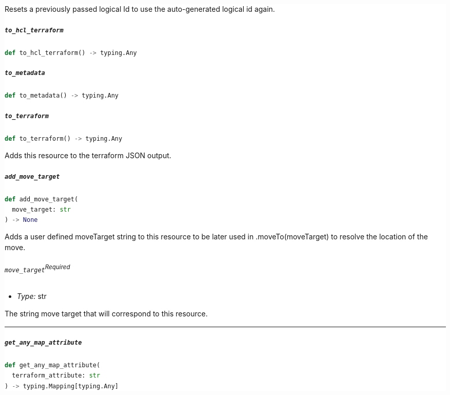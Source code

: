 Resets a previously passed logical Id to use the auto-generated logical id again.

##### `to_hcl_terraform` <a name="to_hcl_terraform" id="@cdktf/provider-snowflake.sharedDatabase.SharedDatabase.toHclTerraform"></a>

```python
def to_hcl_terraform() -> typing.Any
```

##### `to_metadata` <a name="to_metadata" id="@cdktf/provider-snowflake.sharedDatabase.SharedDatabase.toMetadata"></a>

```python
def to_metadata() -> typing.Any
```

##### `to_terraform` <a name="to_terraform" id="@cdktf/provider-snowflake.sharedDatabase.SharedDatabase.toTerraform"></a>

```python
def to_terraform() -> typing.Any
```

Adds this resource to the terraform JSON output.

##### `add_move_target` <a name="add_move_target" id="@cdktf/provider-snowflake.sharedDatabase.SharedDatabase.addMoveTarget"></a>

```python
def add_move_target(
  move_target: str
) -> None
```

Adds a user defined moveTarget string to this resource to be later used in .moveTo(moveTarget) to resolve the location of the move.

###### `move_target`<sup>Required</sup> <a name="move_target" id="@cdktf/provider-snowflake.sharedDatabase.SharedDatabase.addMoveTarget.parameter.moveTarget"></a>

- *Type:* str

The string move target that will correspond to this resource.

---

##### `get_any_map_attribute` <a name="get_any_map_attribute" id="@cdktf/provider-snowflake.sharedDatabase.SharedDatabase.getAnyMapAttribute"></a>

```python
def get_any_map_attribute(
  terraform_attribute: str
) -> typing.Mapping[typing.Any]
```
